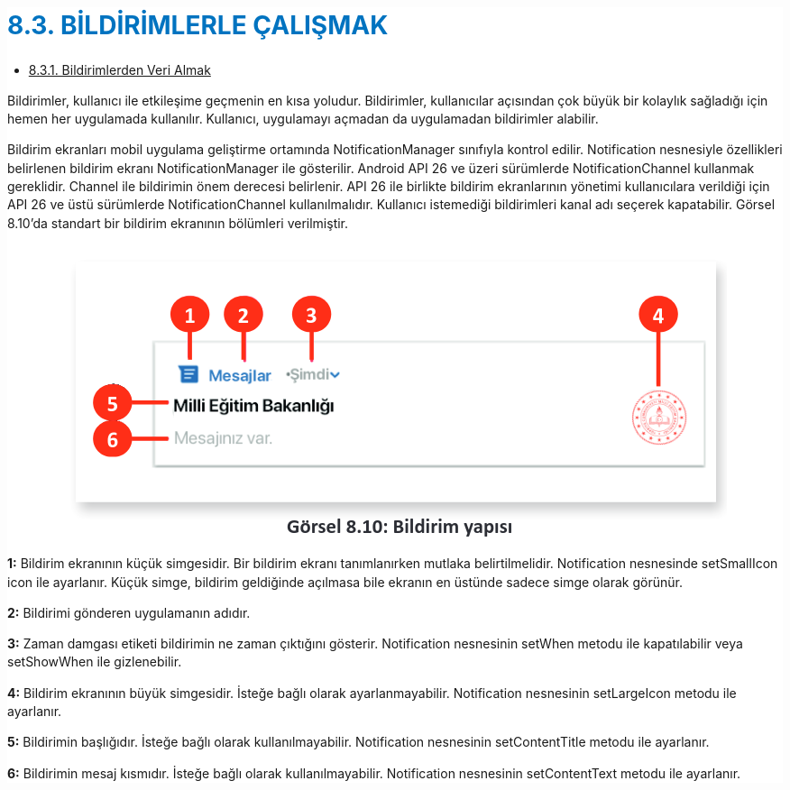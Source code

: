 <h1 style="color:#0073c0">8.3. BİLDİRİMLERLE ÇALIŞMAK</h1>

- <a href="#8.3.1.">8.3.1. Bildirimlerden Veri Almak</a>

Bildirimler, kullanıcı ile etkileşime geçmenin en kısa yoludur. Bildirimler, kullanıcılar açısından çok büyük bir kolaylık sağladığı için hemen her uygulamada kullanılır. Kullanıcı, uygulamayı açmadan da uygulamadan bildirimler alabilir.

Bildirim ekranları mobil uygulama geliştirme ortamında NotificationManager sınıfıyla kontrol edilir. Notification nesnesiyle özellikleri belirlenen bildirim ekranı NotificationManager ile gösterilir. Android API 26 ve üzeri sürümlerde NotificationChannel kullanmak gereklidir. Channel ile bildirimin önem derecesi belirlenir. API 26 ile birlikte bildirim ekranlarının yönetimi kullanıcılara verildiği için API 26 ve üstü sürümlerde NotificationChannel kullanılmalıdır. Kullanıcı istemediği bildirimleri kanal adı seçerek kapatabilir. Görsel 8.10’da standart bir bildirim ekranının bölümleri verilmiştir.

<div style='display:block;text-align:center'>

![Bildirim yapısı](./gelismis-uygulama-tasarlama/gorsel-8.10-bildirim-yapisi.png)
</div>


**1:** Bildirim ekranının küçük simgesidir. Bir bildirim ekranı tanımlanırken mutlaka belirtilmelidir. Notification nesnesinde setSmallIcon icon ile ayarlanır. Küçük simge, bildirim geldiğinde açılmasa bile ekranın en üstünde sadece simge olarak görünür.

**2:** Bildirimi gönderen uygulamanın adıdır.

**3:** Zaman damgası etiketi bildirimin ne zaman çıktığını gösterir. Notification nesnesinin setWhen metodu ile kapatılabilir veya setShowWhen ile gizlenebilir.

**4:** Bildirim ekranının büyük simgesidir. İsteğe bağlı olarak ayarlanmayabilir. Notification nesnesinin setLargeIcon metodu ile ayarlanır.

**5:** Bildirimin başlığıdır. İsteğe bağlı olarak kullanılmayabilir. Notification nesnesinin setContentTitle metodu ile ayarlanır.

**6:** Bildirimin mesaj kısmıdır. İsteğe bağlı olarak kullanılmayabilir. Notification nesnesinin setContentText metodu ile ayarlanır.
